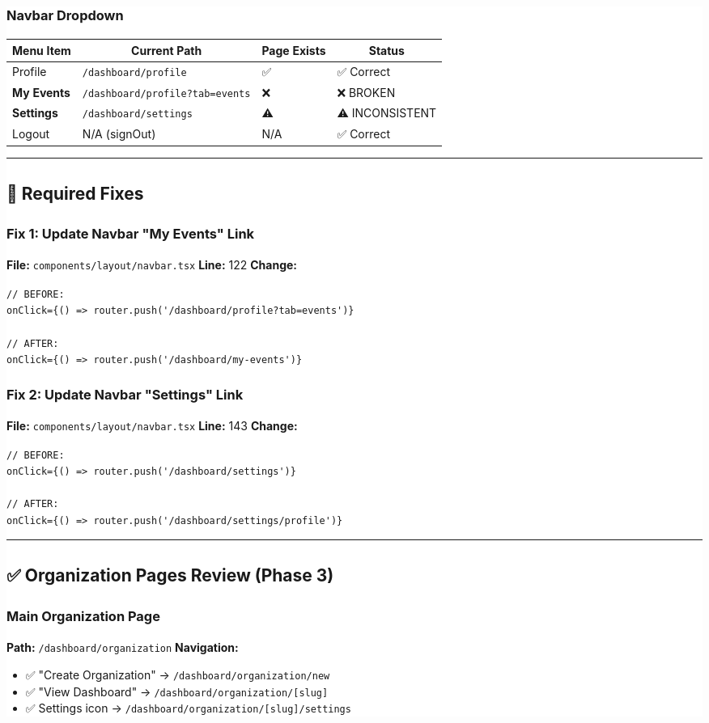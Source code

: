 ### Navbar Dropdown
| Menu Item | Current Path | Page Exists | Status |
|-----------|-------------|-------------|---------|
| Profile | `/dashboard/profile` | ✅ | ✅ Correct |
| **My Events** | `/dashboard/profile?tab=events` | ❌ | ❌ BROKEN |
| **Settings** | `/dashboard/settings` | ⚠️ | ⚠️ INCONSISTENT |
| Logout | N/A (signOut) | N/A | ✅ Correct |

---

## 🔧 Required Fixes

### Fix 1: Update Navbar "My Events" Link
**File:** `components/layout/navbar.tsx`
**Line:** 122
**Change:**
```tsx
// BEFORE:
onClick={() => router.push('/dashboard/profile?tab=events')}

// AFTER:
onClick={() => router.push('/dashboard/my-events')}
```

### Fix 2: Update Navbar "Settings" Link
**File:** `components/layout/navbar.tsx`
**Line:** 143
**Change:**
```tsx
// BEFORE:
onClick={() => router.push('/dashboard/settings')}

// AFTER:
onClick={() => router.push('/dashboard/settings/profile')}
```

---

## ✅ Organization Pages Review (Phase 3)

### Main Organization Page
**Path:** `/dashboard/organization`
**Navigation:**
- ✅ "Create Organization" → `/dashboard/organization/new`
- ✅ "View Dashboard" → `/dashboard/organization/[slug]`
- ✅ Settings icon → `/dashboard/organization/[slug]/settings`
